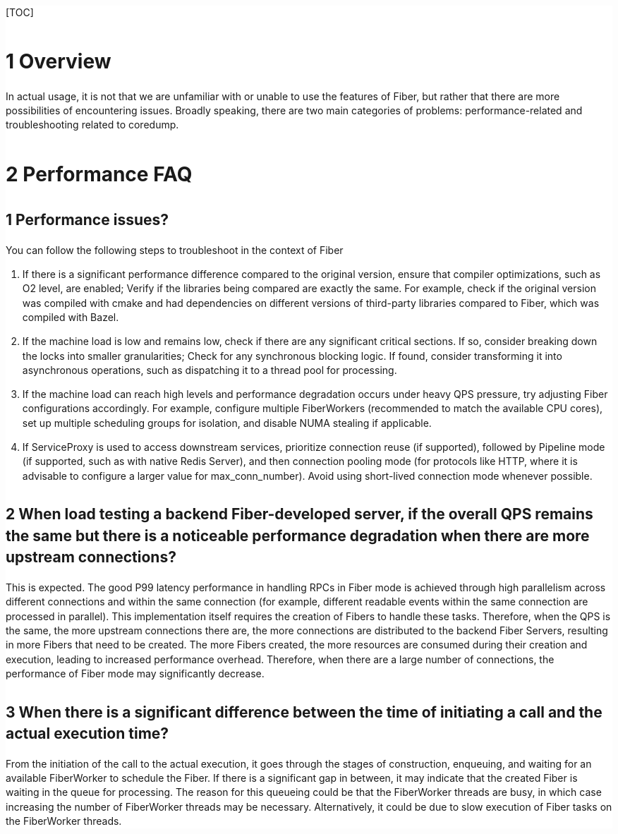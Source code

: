 [TOC]
# 1 Overview

In actual usage, it is not that we are unfamiliar with or unable to use the features of Fiber, but rather that there are more possibilities of encountering issues. Broadly speaking, there are two main categories of problems: performance-related and troubleshooting related to coredump.

# 2 Performance FAQ

## 1 Performance issues?
You can follow the following steps to troubleshoot in the context of Fiber
1. If there is a significant performance difference compared to the original version, ensure that compiler optimizations, such as O2 level, are enabled; Verify if the libraries being compared are exactly the same. For example, check if the original version was compiled with cmake and had dependencies on different versions of third-party libraries compared to Fiber, which was compiled with Bazel.

2. If the machine load is low and remains low, check if there are any significant critical sections. If so, consider breaking down the locks into smaller granularities; Check for any synchronous blocking logic. If found, consider transforming it into asynchronous operations, such as dispatching it to a thread pool for processing.

3. If the machine load can reach high levels and performance degradation occurs under heavy QPS pressure, try adjusting Fiber configurations accordingly. For example, configure multiple FiberWorkers (recommended to match the available CPU cores), set up multiple scheduling groups for isolation, and disable NUMA stealing if applicable.

4. If ServiceProxy is used to access downstream services, prioritize connection reuse (if supported), followed by Pipeline mode (if supported, such as with native Redis Server), and then connection pooling mode (for protocols like HTTP, where it is advisable to configure a larger value for max_conn_number). Avoid using short-lived connection mode whenever possible.

## 2 When load testing a backend Fiber-developed server, if the overall QPS remains the same but there is a noticeable performance degradation when there are more upstream connections?
This is expected. The good P99 latency performance in handling RPCs in Fiber mode is achieved through high parallelism across different connections and within the same connection (for example, different readable events within the same connection are processed in parallel). This implementation itself requires the creation of Fibers to handle these tasks. Therefore, when the QPS is the same, the more upstream connections there are, the more connections are distributed to the backend Fiber Servers, resulting in more Fibers that need to be created. The more Fibers created, the more resources are consumed during their creation and execution, leading to increased performance overhead. Therefore, when there are a large number of connections, the performance of Fiber mode may significantly decrease.

## 3 When there is a significant difference between the time of initiating a call and the actual execution time?
From the initiation of the call to the actual execution, it goes through the stages of construction, enqueuing, and waiting for an available FiberWorker to schedule the Fiber. If there is a significant gap in between, it may indicate that the created Fiber is waiting in the queue for processing. The reason for this queueing could be that the FiberWorker threads are busy, in which case increasing the number of FiberWorker threads may be necessary. Alternatively, it could be due to slow execution of Fiber tasks on the FiberWorker threads.
